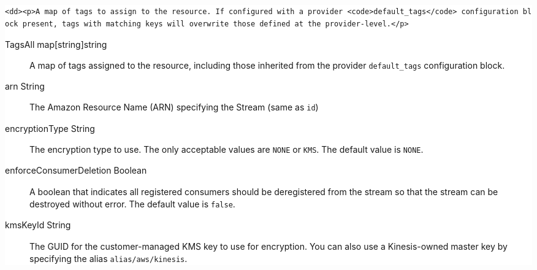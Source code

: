     <dd><p>A map of tags to assign to the resource. If configured with a provider <code>default_tags</code> configuration block present, tags with matching keys will overwrite those defined at the provider-level.</p>
</dd><dt class="property-optional"
            title="Optional">
        <span id="state_tagsall_go">
<a data-swiftype-name="resource-property" data-swiftype-type="text" href="#state_tagsall_go" style="color: inherit; text-decoration: inherit;">Tags<wbr>All</a>
</span>
        <span class="property-indicator"></span>
        <span class="property-type">map[string]string</span>
    </dt>
    <dd><p>A map of tags assigned to the resource, including those inherited from the provider <code>default_tags</code> configuration block.</p>
</dd></dl>
</pulumi-choosable>
</div>

<div>
<pulumi-choosable type="language" values="java">
<dl class="resources-properties"><dt class="property-optional"
            title="Optional">
        <span id="state_arn_java">
<a data-swiftype-name="resource-property" data-swiftype-type="text" href="#state_arn_java" style="color: inherit; text-decoration: inherit;">arn</a>
</span>
        <span class="property-indicator"></span>
        <span class="property-type">String</span>
    </dt>
    <dd><p>The Amazon Resource Name (ARN) specifying the Stream (same as <code>id</code>)</p>
</dd><dt class="property-optional"
            title="Optional">
        <span id="state_encryptiontype_java">
<a data-swiftype-name="resource-property" data-swiftype-type="text" href="#state_encryptiontype_java" style="color: inherit; text-decoration: inherit;">encryption<wbr>Type</a>
</span>
        <span class="property-indicator"></span>
        <span class="property-type">String</span>
    </dt>
    <dd><p>The encryption type to use. The only acceptable values are <code>NONE</code> or <code>KMS</code>. The default value is <code>NONE</code>.</p>
</dd><dt class="property-optional"
            title="Optional">
        <span id="state_enforceconsumerdeletion_java">
<a data-swiftype-name="resource-property" data-swiftype-type="text" href="#state_enforceconsumerdeletion_java" style="color: inherit; text-decoration: inherit;">enforce<wbr>Consumer<wbr>Deletion</a>
</span>
        <span class="property-indicator"></span>
        <span class="property-type">Boolean</span>
    </dt>
    <dd><p>A boolean that indicates all registered consumers should be deregistered from the stream so that the stream can be destroyed without error. The default value is <code>false</code>.</p>
</dd><dt class="property-optional"
            title="Optional">
        <span id="state_kmskeyid_java">
<a data-swiftype-name="resource-property" data-swiftype-type="text" href="#state_kmskeyid_java" style="color: inherit; text-decoration: inherit;">kms<wbr>Key<wbr>Id</a>
</span>
        <span class="property-indicator"></span>
        <span class="property-type">String</span>
    </dt>
    <dd><p>The GUID for the customer-managed KMS key to use for encryption. You can also use a Kinesis-owned master key by specifying the alias <code>alias/aws/kinesis</code>.</p>
</dd><dt class="property-optional property-replacement"